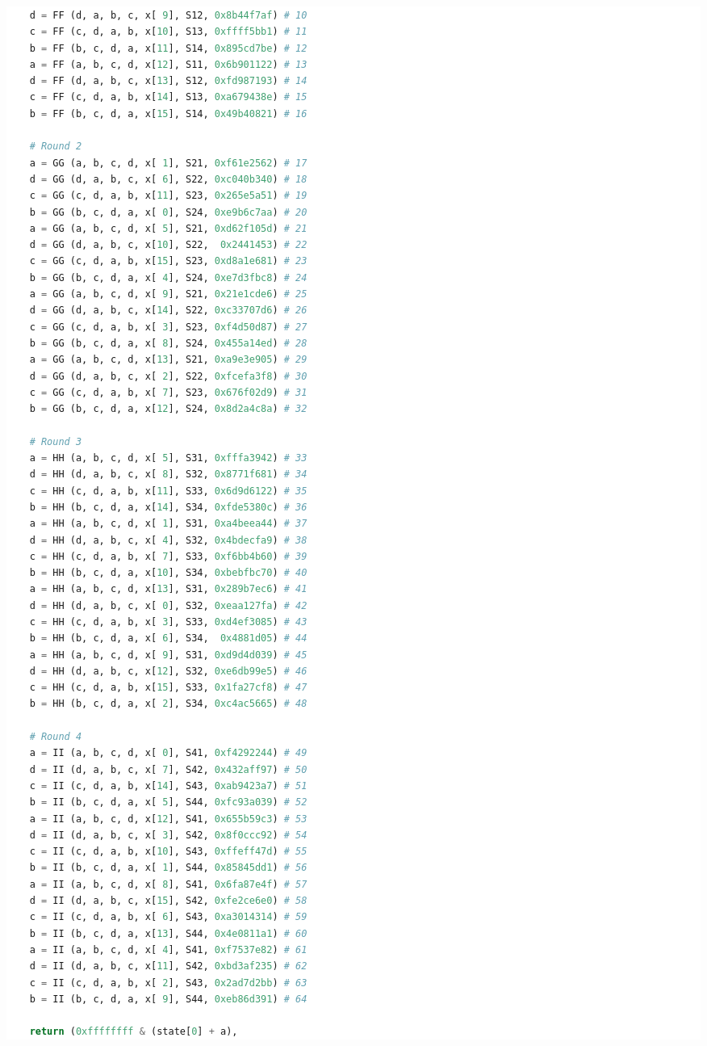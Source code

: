 ```python
    d = FF (d, a, b, c, x[ 9], S12, 0x8b44f7af) # 10
    c = FF (c, d, a, b, x[10], S13, 0xffff5bb1) # 11
    b = FF (b, c, d, a, x[11], S14, 0x895cd7be) # 12
    a = FF (a, b, c, d, x[12], S11, 0x6b901122) # 13
    d = FF (d, a, b, c, x[13], S12, 0xfd987193) # 14
    c = FF (c, d, a, b, x[14], S13, 0xa679438e) # 15
    b = FF (b, c, d, a, x[15], S14, 0x49b40821) # 16

    # Round 2
    a = GG (a, b, c, d, x[ 1], S21, 0xf61e2562) # 17
    d = GG (d, a, b, c, x[ 6], S22, 0xc040b340) # 18
    c = GG (c, d, a, b, x[11], S23, 0x265e5a51) # 19
    b = GG (b, c, d, a, x[ 0], S24, 0xe9b6c7aa) # 20
    a = GG (a, b, c, d, x[ 5], S21, 0xd62f105d) # 21
    d = GG (d, a, b, c, x[10], S22,  0x2441453) # 22
    c = GG (c, d, a, b, x[15], S23, 0xd8a1e681) # 23
    b = GG (b, c, d, a, x[ 4], S24, 0xe7d3fbc8) # 24
    a = GG (a, b, c, d, x[ 9], S21, 0x21e1cde6) # 25
    d = GG (d, a, b, c, x[14], S22, 0xc33707d6) # 26
    c = GG (c, d, a, b, x[ 3], S23, 0xf4d50d87) # 27
    b = GG (b, c, d, a, x[ 8], S24, 0x455a14ed) # 28
    a = GG (a, b, c, d, x[13], S21, 0xa9e3e905) # 29
    d = GG (d, a, b, c, x[ 2], S22, 0xfcefa3f8) # 30
    c = GG (c, d, a, b, x[ 7], S23, 0x676f02d9) # 31
    b = GG (b, c, d, a, x[12], S24, 0x8d2a4c8a) # 32

    # Round 3
    a = HH (a, b, c, d, x[ 5], S31, 0xfffa3942) # 33
    d = HH (d, a, b, c, x[ 8], S32, 0x8771f681) # 34
    c = HH (c, d, a, b, x[11], S33, 0x6d9d6122) # 35
    b = HH (b, c, d, a, x[14], S34, 0xfde5380c) # 36
    a = HH (a, b, c, d, x[ 1], S31, 0xa4beea44) # 37
    d = HH (d, a, b, c, x[ 4], S32, 0x4bdecfa9) # 38
    c = HH (c, d, a, b, x[ 7], S33, 0xf6bb4b60) # 39
    b = HH (b, c, d, a, x[10], S34, 0xbebfbc70) # 40
    a = HH (a, b, c, d, x[13], S31, 0x289b7ec6) # 41
    d = HH (d, a, b, c, x[ 0], S32, 0xeaa127fa) # 42
    c = HH (c, d, a, b, x[ 3], S33, 0xd4ef3085) # 43
    b = HH (b, c, d, a, x[ 6], S34,  0x4881d05) # 44
    a = HH (a, b, c, d, x[ 9], S31, 0xd9d4d039) # 45
    d = HH (d, a, b, c, x[12], S32, 0xe6db99e5) # 46
    c = HH (c, d, a, b, x[15], S33, 0x1fa27cf8) # 47
    b = HH (b, c, d, a, x[ 2], S34, 0xc4ac5665) # 48

    # Round 4
    a = II (a, b, c, d, x[ 0], S41, 0xf4292244) # 49
    d = II (d, a, b, c, x[ 7], S42, 0x432aff97) # 50
    c = II (c, d, a, b, x[14], S43, 0xab9423a7) # 51
    b = II (b, c, d, a, x[ 5], S44, 0xfc93a039) # 52
    a = II (a, b, c, d, x[12], S41, 0x655b59c3) # 53
    d = II (d, a, b, c, x[ 3], S42, 0x8f0ccc92) # 54
    c = II (c, d, a, b, x[10], S43, 0xffeff47d) # 55
    b = II (b, c, d, a, x[ 1], S44, 0x85845dd1) # 56
    a = II (a, b, c, d, x[ 8], S41, 0x6fa87e4f) # 57
    d = II (d, a, b, c, x[15], S42, 0xfe2ce6e0) # 58
    c = II (c, d, a, b, x[ 6], S43, 0xa3014314) # 59
    b = II (b, c, d, a, x[13], S44, 0x4e0811a1) # 60
    a = II (a, b, c, d, x[ 4], S41, 0xf7537e82) # 61
    d = II (d, a, b, c, x[11], S42, 0xbd3af235) # 62
    c = II (c, d, a, b, x[ 2], S43, 0x2ad7d2bb) # 63
    b = II (b, c, d, a, x[ 9], S44, 0xeb86d391) # 64

    return (0xffffffff & (state[0] + a),
```